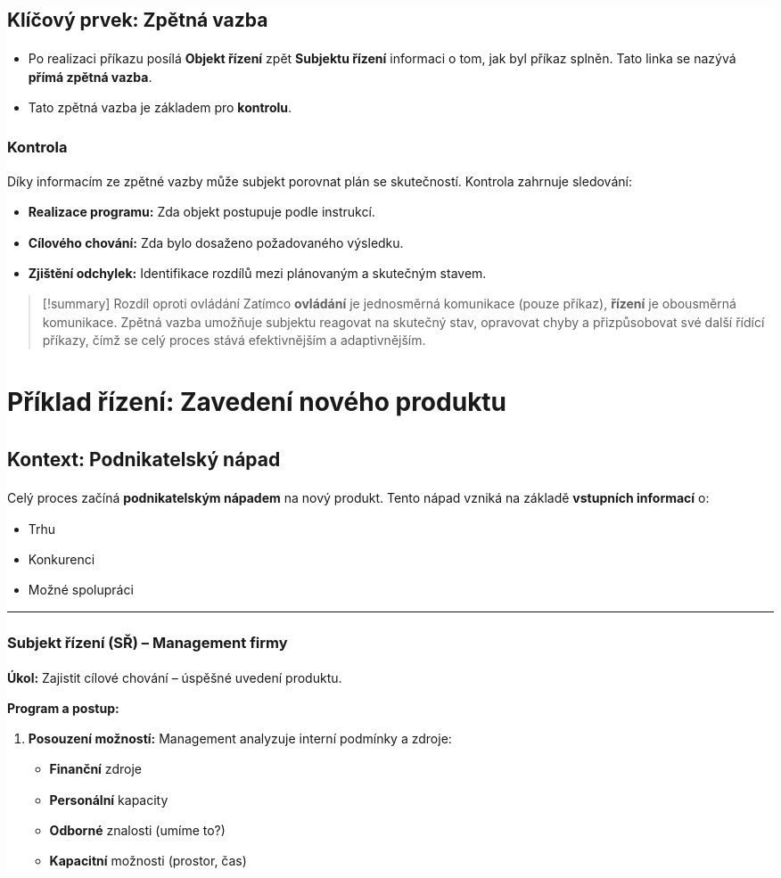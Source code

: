 ## Klíčový prvek: Zpětná vazba

- Po realizaci příkazu posílá **Objekt řízení** zpět **Subjektu řízení** informaci o tom, jak byl příkaz splněn. Tato linka se nazývá **přímá zpětná vazba**.
    
- Tato zpětná vazba je základem pro **kontrolu**.
    

### Kontrola

Díky informacím ze zpětné vazby může subjekt porovnat plán se skutečností. Kontrola zahrnuje sledování:

- **Realizace programu:** Zda objekt postupuje podle instrukcí.
    
- **Cílového chování:** Zda bylo dosaženo požadovaného výsledku.
    
- **Zjištění odchylek:** Identifikace rozdílů mezi plánovaným a skutečným stavem.
    

> [!summary] Rozdíl oproti ovládání Zatímco **ovládání** je jednosměrná komunikace (pouze příkaz), **řízení** je obousměrná komunikace. Zpětná vazba umožňuje subjektu reagovat na skutečný stav, opravovat chyby a přizpůsobovat své další řídící příkazy, čímž se celý proces stává efektivnějším a adaptivnějším.


# Příklad řízení: Zavedení nového produktu



## Kontext: Podnikatelský nápad

Celý proces začíná **podnikatelským nápadem** na nový produkt. Tento nápad vzniká na základě **vstupních informací** o:

- Trhu
    
- Konkurenci
    
- Možné spolupráci
    

---

###  Subjekt řízení (SŘ) – Management firmy

**Úkol:** Zajistit cílové chování – úspěšné uvedení produktu.

**Program a postup:**

1. **Posouzení možností:** Management analyzuje interní podmínky a zdroje:
    
    - **Finanční** zdroje
        
    - **Personální** kapacity
        
    - **Odborné** znalosti (umíme to?)
        
    - **Kapacitní** možnosti (prostor, čas)
        